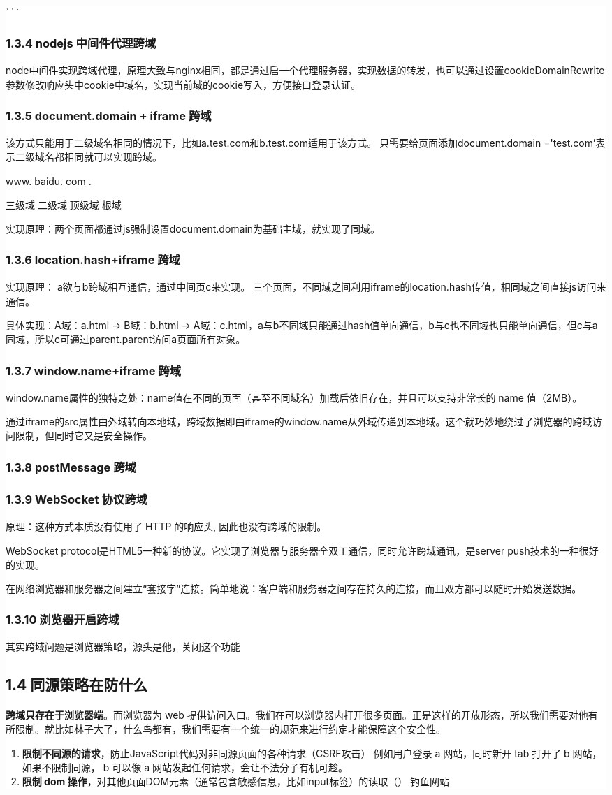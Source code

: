     ```

    

### 1.3.4 nodejs 中间件代理跨域

node中间件实现跨域代理，原理大致与nginx相同，都是通过启一个代理服务器，实现数据的转发，也可以通过设置cookieDomainRewrite参数修改响应头中cookie中域名，实现当前域的cookie写入，方便接口登录认证。

### 1.3.5 document.domain + iframe 跨域

该方式只能用于二级域名相同的情况下，比如a.test.com和b.test.com适用于该方式。 只需要给页面添加document.domain ='test.com’表示二级域名都相同就可以实现跨域。

www.  baidu. com   .

三级域 二级域  顶级域  根域

实现原理：两个页面都通过js强制设置document.domain为基础主域，就实现了同域。

### 1.3.6 location.hash+iframe 跨域

实现原理： a欲与b跨域相互通信，通过中间页c来实现。 三个页面，不同域之间利用iframe的location.hash传值，相同域之间直接js访问来通信。

具体实现：A域：a.html -> B域：b.html -> A域：c.html，a与b不同域只能通过hash值单向通信，b与c也不同域也只能单向通信，但c与a同域，所以c可通过parent.parent访问a页面所有对象。

### 1.3.7 window.name+iframe 跨域

window.name属性的独特之处：name值在不同的页面（甚至不同域名）加载后依旧存在，并且可以支持非常长的 name 值（2MB）。

通过iframe的src属性由外域转向本地域，跨域数据即由iframe的window.name从外域传递到本地域。这个就巧妙地绕过了浏览器的跨域访问限制，但同时它又是安全操作。

### 1.3.8 postMessage 跨域

### 1.3.9 WebSocket 协议跨域

原理：这种方式本质没有使用了 HTTP 的响应头, 因此也没有跨域的限制。

WebSocket protocol是HTML5一种新的协议。它实现了浏览器与服务器全双工通信，同时允许跨域通讯，是server push技术的一种很好的实现。

在网络浏览器和服务器之间建立“套接字”连接。简单地说：客户端和服务器之间存在持久的连接，而且双方都可以随时开始发送数据。

### 1.3.10 浏览器开启跨域

其实跨域问题是浏览器策略，源头是他，关闭这个功能

## 1.4 同源策略在防什么

**跨域只存在于浏览器端**。而浏览器为 web 提供访问入口。我们在可以浏览器内打开很多页面。正是这样的开放形态，所以我们需要对他有所限制。就比如林子大了，什么鸟都有，我们需要有一个统一的规范来进行约定才能保障这个安全性。

1. **限制不同源的请求**，防止JavaScript代码对非同源页面的各种请求（CSRF攻击）
    例如用户登录 a 网站，同时新开 tab 打开了 b 网站，如果不限制同源， b 可以像 a 网站发起任何请求，会让不法分子有机可趁。
2. **限制 dom 操作**，对其他页面DOM元素（通常包含敏感信息，比如input标签）的读取（）
    钓鱼网站
